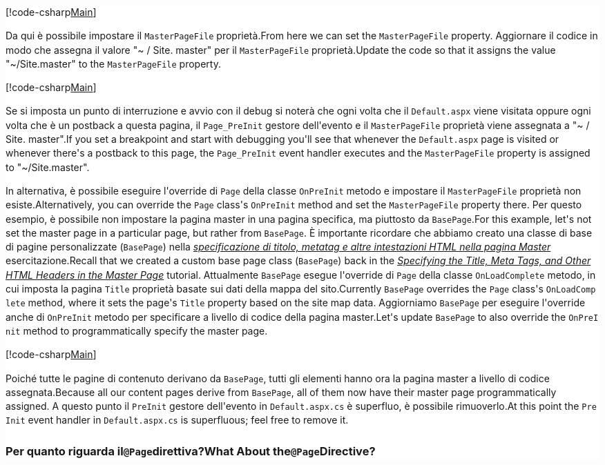 [!code-csharp[Main](specifying-the-master-page-programmatically-cs/samples/sample2.cs)]

<span data-ttu-id="c7bad-135">Da qui è possibile impostare il `MasterPageFile` proprietà.</span><span class="sxs-lookup"><span data-stu-id="c7bad-135">From here we can set the `MasterPageFile` property.</span></span> <span data-ttu-id="c7bad-136">Aggiornare il codice in modo che assegna il valore "~ / Site. master" per il `MasterPageFile` proprietà.</span><span class="sxs-lookup"><span data-stu-id="c7bad-136">Update the code so that it assigns the value "~/Site.master" to the `MasterPageFile` property.</span></span>

[!code-csharp[Main](specifying-the-master-page-programmatically-cs/samples/sample3.cs)]

<span data-ttu-id="c7bad-137">Se si imposta un punto di interruzione e avvio con il debug si noterà che ogni volta che il `Default.aspx` viene visitata oppure ogni volta che è un postback a questa pagina, il `Page_PreInit` gestore dell'evento e il `MasterPageFile` proprietà viene assegnata a "~ / Site. master".</span><span class="sxs-lookup"><span data-stu-id="c7bad-137">If you set a breakpoint and start with debugging you'll see that whenever the `Default.aspx` page is visited or whenever there's a postback to this page, the `Page_PreInit` event handler executes and the `MasterPageFile` property is assigned to "~/Site.master".</span></span>

<span data-ttu-id="c7bad-138">In alternativa, è possibile eseguire l'override di `Page` della classe `OnPreInit` metodo e impostare il `MasterPageFile` proprietà non esiste.</span><span class="sxs-lookup"><span data-stu-id="c7bad-138">Alternatively, you can override the `Page` class's `OnPreInit` method and set the `MasterPageFile` property there.</span></span> <span data-ttu-id="c7bad-139">Per questo esempio, è possibile non impostare la pagina master in una pagina specifica, ma piuttosto da `BasePage`.</span><span class="sxs-lookup"><span data-stu-id="c7bad-139">For this example, let's not set the master page in a particular page, but rather from `BasePage`.</span></span> <span data-ttu-id="c7bad-140">È importante ricordare che abbiamo creato una classe di base di pagine personalizzate (`BasePage`) nella [ *specificazione di titolo, metatag e altre intestazioni HTML nella pagina Master* ](specifying-the-title-meta-tags-and-other-html-headers-in-the-master-page-cs.md) esercitazione.</span><span class="sxs-lookup"><span data-stu-id="c7bad-140">Recall that we created a custom base page class (`BasePage`) back in the [*Specifying the Title, Meta Tags, and Other HTML Headers in the Master Page*](specifying-the-title-meta-tags-and-other-html-headers-in-the-master-page-cs.md) tutorial.</span></span> <span data-ttu-id="c7bad-141">Attualmente `BasePage` esegue l'override di `Page` della classe `OnLoadComplete` metodo, in cui imposta la pagina `Title` proprietà basate sui dati della mappa del sito.</span><span class="sxs-lookup"><span data-stu-id="c7bad-141">Currently `BasePage` overrides the `Page` class's `OnLoadComplete` method, where it sets the page's `Title` property based on the site map data.</span></span> <span data-ttu-id="c7bad-142">Aggiorniamo `BasePage` per eseguire l'override anche di `OnPreInit` metodo per specificare a livello di codice della pagina master.</span><span class="sxs-lookup"><span data-stu-id="c7bad-142">Let's update `BasePage` to also override the `OnPreInit` method to programmatically specify the master page.</span></span>

[!code-csharp[Main](specifying-the-master-page-programmatically-cs/samples/sample4.cs)]

<span data-ttu-id="c7bad-143">Poiché tutte le pagine di contenuto derivano da `BasePage`, tutti gli elementi hanno ora la pagina master a livello di codice assegnata.</span><span class="sxs-lookup"><span data-stu-id="c7bad-143">Because all our content pages derive from `BasePage`, all of them now have their master page programmatically assigned.</span></span> <span data-ttu-id="c7bad-144">A questo punto il `PreInit` gestore dell'evento in `Default.aspx.cs` è superfluo, è possibile rimuoverlo.</span><span class="sxs-lookup"><span data-stu-id="c7bad-144">At this point the `PreInit` event handler in `Default.aspx.cs` is superfluous; feel free to remove it.</span></span>

### <a name="what-about-thepagedirective"></a><span data-ttu-id="c7bad-145">Per quanto riguarda il`@Page`direttiva?</span><span class="sxs-lookup"><span data-stu-id="c7bad-145">What About the`@Page`Directive?</span></span>
